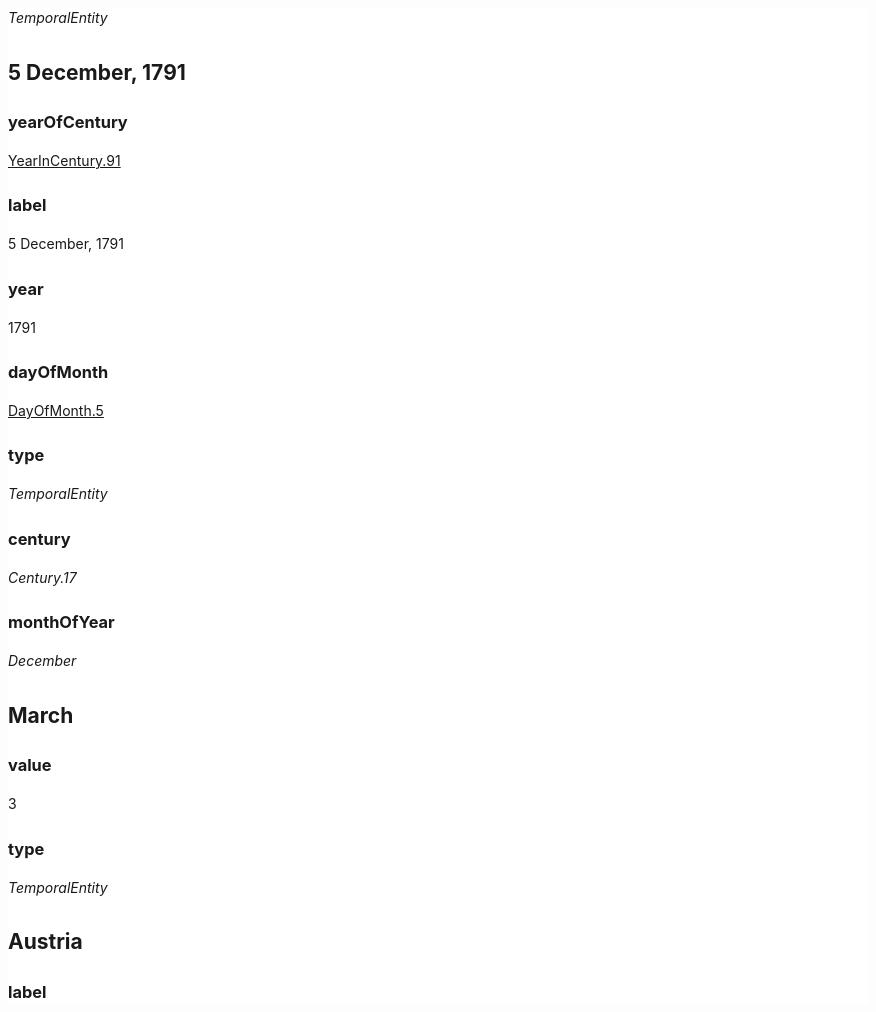 
*TemporalEntity*

## 5 December, 1791

### yearOfCentury


[YearInCentury.91](#YearInCentury.91)

### label


5 December, 1791

### year


1791

### dayOfMonth


[DayOfMonth.5](#DayOfMonth.5)

### type


*TemporalEntity*

### century


*Century.17*

### monthOfYear


*December*

## March

### value


3

### type


*TemporalEntity*

## Austria

### label
